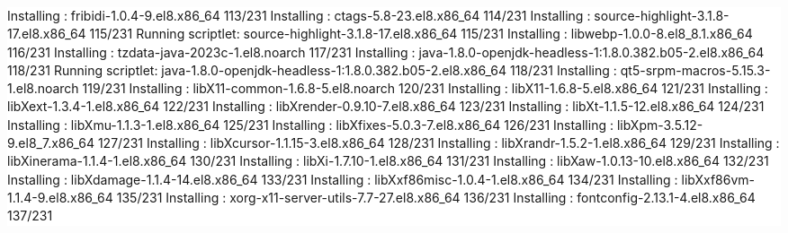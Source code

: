   Installing       : fribidi-1.0.4-9.el8.x86_64                                                                                                   113/231 
  Installing       : ctags-5.8-23.el8.x86_64                                                                                                      114/231 
  Installing       : source-highlight-3.1.8-17.el8.x86_64                                                                                         115/231 
  Running scriptlet: source-highlight-3.1.8-17.el8.x86_64                                                                                         115/231 
  Installing       : libwebp-1.0.0-8.el8_8.1.x86_64                                                                                               116/231 
  Installing       : tzdata-java-2023c-1.el8.noarch                                                                                               117/231 
  Installing       : java-1.8.0-openjdk-headless-1:1.8.0.382.b05-2.el8.x86_64                                                                     118/231 
  Running scriptlet: java-1.8.0-openjdk-headless-1:1.8.0.382.b05-2.el8.x86_64                                                                     118/231 
  Installing       : qt5-srpm-macros-5.15.3-1.el8.noarch                                                                                          119/231 
  Installing       : libX11-common-1.6.8-5.el8.noarch                                                                                             120/231 
  Installing       : libX11-1.6.8-5.el8.x86_64                                                                                                    121/231 
  Installing       : libXext-1.3.4-1.el8.x86_64                                                                                                   122/231 
  Installing       : libXrender-0.9.10-7.el8.x86_64                                                                                               123/231 
  Installing       : libXt-1.1.5-12.el8.x86_64                                                                                                    124/231 
  Installing       : libXmu-1.1.3-1.el8.x86_64                                                                                                    125/231 
  Installing       : libXfixes-5.0.3-7.el8.x86_64                                                                                                 126/231 
  Installing       : libXpm-3.5.12-9.el8_7.x86_64                                                                                                 127/231 
  Installing       : libXcursor-1.1.15-3.el8.x86_64                                                                                               128/231 
  Installing       : libXrandr-1.5.2-1.el8.x86_64                                                                                                 129/231 
  Installing       : libXinerama-1.1.4-1.el8.x86_64                                                                                               130/231 
  Installing       : libXi-1.7.10-1.el8.x86_64                                                                                                    131/231 
  Installing       : libXaw-1.0.13-10.el8.x86_64                                                                                                  132/231 
  Installing       : libXdamage-1.1.4-14.el8.x86_64                                                                                               133/231 
  Installing       : libXxf86misc-1.0.4-1.el8.x86_64                                                                                              134/231 
  Installing       : libXxf86vm-1.1.4-9.el8.x86_64                                                                                                135/231 
  Installing       : xorg-x11-server-utils-7.7-27.el8.x86_64                                                                                      136/231 
  Installing       : fontconfig-2.13.1-4.el8.x86_64                                                                                               137/231 
